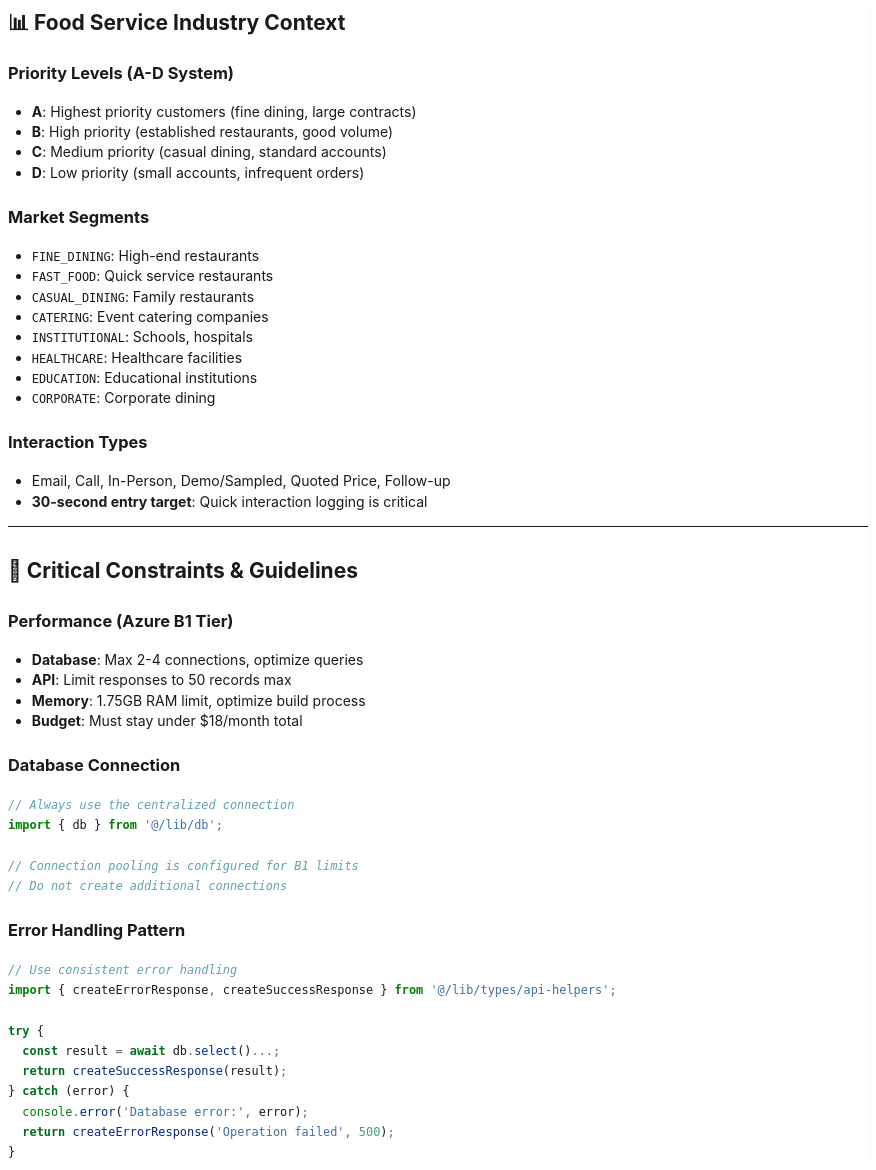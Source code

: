 ## 📊 Food Service Industry Context

### Priority Levels (A-D System)
- **A**: Highest priority customers (fine dining, large contracts)
- **B**: High priority (established restaurants, good volume)
- **C**: Medium priority (casual dining, standard accounts)
- **D**: Low priority (small accounts, infrequent orders)

### Market Segments
- `FINE_DINING`: High-end restaurants
- `FAST_FOOD`: Quick service restaurants
- `CASUAL_DINING`: Family restaurants
- `CATERING`: Event catering companies
- `INSTITUTIONAL`: Schools, hospitals
- `HEALTHCARE`: Healthcare facilities
- `EDUCATION`: Educational institutions
- `CORPORATE`: Corporate dining

### Interaction Types
- Email, Call, In-Person, Demo/Sampled, Quoted Price, Follow-up
- **30-second entry target**: Quick interaction logging is critical

---

## 🚨 Critical Constraints & Guidelines

### Performance (Azure B1 Tier)
- **Database**: Max 2-4 connections, optimize queries
- **API**: Limit responses to 50 records max
- **Memory**: 1.75GB RAM limit, optimize build process
- **Budget**: Must stay under $18/month total

### Database Connection
```typescript
// Always use the centralized connection
import { db } from '@/lib/db';

// Connection pooling is configured for B1 limits
// Do not create additional connections
```

### Error Handling Pattern
```typescript
// Use consistent error handling
import { createErrorResponse, createSuccessResponse } from '@/lib/types/api-helpers';

try {
  const result = await db.select()...;
  return createSuccessResponse(result);
} catch (error) {
  console.error('Database error:', error);
  return createErrorResponse('Operation failed', 500);
}
```
